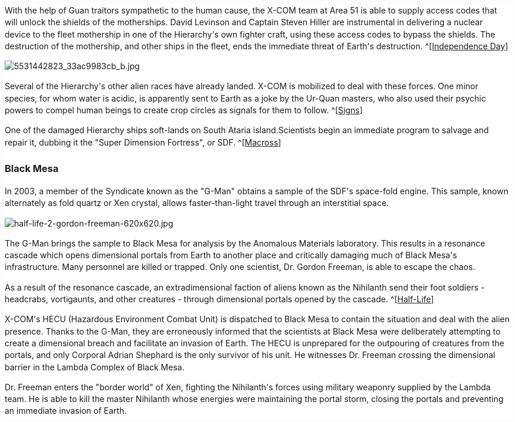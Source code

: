 With the help of Guan traitors sympathetic to the human cause, the
X-COM team at Area 51 is able to supply access codes that will unlock
the shields of the motherships. David Levinson and Captain Steven Hiller
are instrumental in delivering a nuclear device to the fleet mothership
in one of the Hierarchy's own fighter craft, using these access codes to
bypass the shields. The destruction of the mothership, and other ships
in the fleet, ends the immediate threat of Earth's
destruction. ^[[Independence Day](http://tvtropes.org/pmwiki/pmwiki.php/Film/IndependenceDay)]

![5531442823\_33ac9983cb\_b.jpg](image16.jpg)

Several of the Hierarchy's other alien races have already landed. X-COM
is mobilized to deal with these forces. One minor species, for whom
water is acidic, is apparently sent to Earth as a joke by the Ur-Quan
masters, who also used their psychic powers to compel human beings to
create crop circles as signals for them to follow. ^[[Signs](http://tvtropes.org/pmwiki/pmwiki.php/Film/Signs)]

One of the damaged Hierarchy ships soft-lands on South Ataria
island.Scientists begin an immediate program to salvage and repair it,
dubbing it the "Super Dimension Fortress", or SDF. ^[[Macross](http://tvtropes.org/pmwiki/pmwiki.php/Anime/SuperDimensionFortressMacross)]

### Black Mesa

In 2003, a member of the Syndicate known as the "G-Man" obtains a
sample of the SDF's space-fold engine. This sample, known alternately as
fold quartz or Xen crystal, allows faster-than-light travel through an
interstitial space.

![half-life-2-gordon-freeman-620x620.jpg](image22.jpg)

The G-Man brings the sample to Black Mesa for analysis by the Anomalous
Materials laboratory. This results in a resonance cascade which opens
dimensional portals from Earth to another place and critically damaging
much of Black Mesa's infrastructure. Many personnel are killed or
trapped. Only one scientist, Dr. Gordon Freeman, is able to escape the
chaos.

As a result of the resonance cascade, an extradimensional faction of
aliens known as the Nihilanth send their foot soldiers - headcrabs,
vortigaunts, and other creatures - through dimensional portals opened by
the cascade. ^[[Half-Life](http://tvtropes.org/pmwiki/pmwiki.php/VideoGame/HalfLife)]

X-COM's HECU (Hazardous Environment Combat Unit) is dispatched to Black
Mesa to contain the situation and deal with the alien presence. Thanks
to the G-Man, they are erroneously informed that the scientists at Black
Mesa were deliberately attempting to create a dimensional breach and
facilitate an invasion of Earth. The HECU is unprepared for the
outpouring of creatures from the portals, and only Corporal Adrian
Shephard is the only survivor of his unit. He witnesses Dr. Freeman
crossing the dimensional barrier in the Lambda Complex of Black Mesa.

Dr. Freeman enters the "border world" of Xen, fighting the Nihilanth's
forces using military weaponry supplied by the Lambda team. He is able
to kill the master Nihilanth whose energies were maintaining the portal
storm, closing the portals and preventing an immediate invasion of
Earth.
